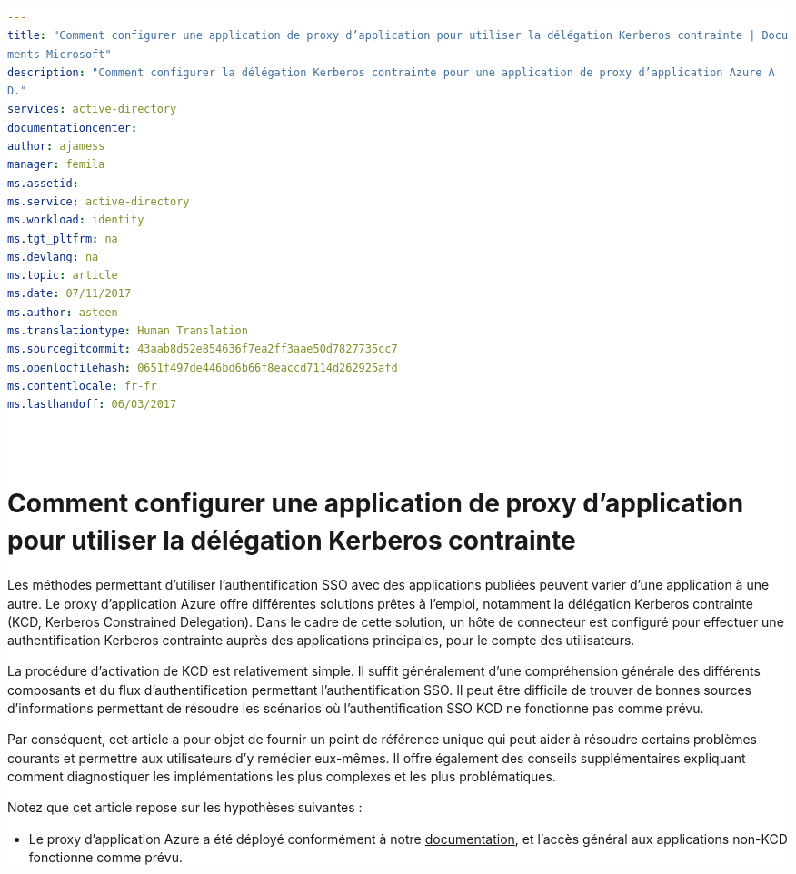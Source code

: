 ```yaml
---
title: "Comment configurer une application de proxy d’application pour utiliser la délégation Kerberos contrainte | Documents Microsoft"
description: "Comment configurer la délégation Kerberos contrainte pour une application de proxy d’application Azure AD."
services: active-directory
documentationcenter: 
author: ajamess
manager: femila
ms.assetid: 
ms.service: active-directory
ms.workload: identity
ms.tgt_pltfrm: na
ms.devlang: na
ms.topic: article
ms.date: 07/11/2017
ms.author: asteen
ms.translationtype: Human Translation
ms.sourcegitcommit: 43aab8d52e854636f7ea2ff3aae50d7827735cc7
ms.openlocfilehash: 0651f497de446bd6b66f8eaccd7114d262925afd
ms.contentlocale: fr-fr
ms.lasthandoff: 06/03/2017

---
```


# <a name="how-to-configure-an-application-proxy-application-to-use-kerberos-constrained-delegation"></a>Comment configurer une application de proxy d’application pour utiliser la délégation Kerberos contrainte

Les méthodes permettant d’utiliser l’authentification SSO avec des applications publiées peuvent varier d’une application à une autre. Le proxy d’application Azure offre différentes solutions prêtes à l’emploi, notamment la délégation Kerberos contrainte (KCD, Kerberos Constrained Delegation). Dans le cadre de cette solution, un hôte de connecteur est configuré pour effectuer une authentification Kerberos contrainte auprès des applications principales, pour le compte des utilisateurs.

La procédure d’activation de KCD est relativement simple. Il suffit généralement d’une compréhension générale des différents composants et du flux d’authentification permettant l’authentification SSO. Il peut être difficile de trouver de bonnes sources d’informations permettant de résoudre les scénarios où l’authentification SSO KCD ne fonctionne pas comme prévu.

Par conséquent, cet article a pour objet de fournir un point de référence unique qui peut aider à résoudre certains problèmes courants et permettre aux utilisateurs d’y remédier eux-mêmes. Il offre également des conseils supplémentaires expliquant comment diagnostiquer les implémentations les plus complexes et les plus problématiques.

Notez que cet article repose sur les hypothèses suivantes :

-   Le proxy d’application Azure a été déployé conformément à notre [documentation](https://docs.microsoft.com/azure/active-directory/active-directory-application-proxy-enable), et l’accès général aux applications non-KCD fonctionne comme prévu.
